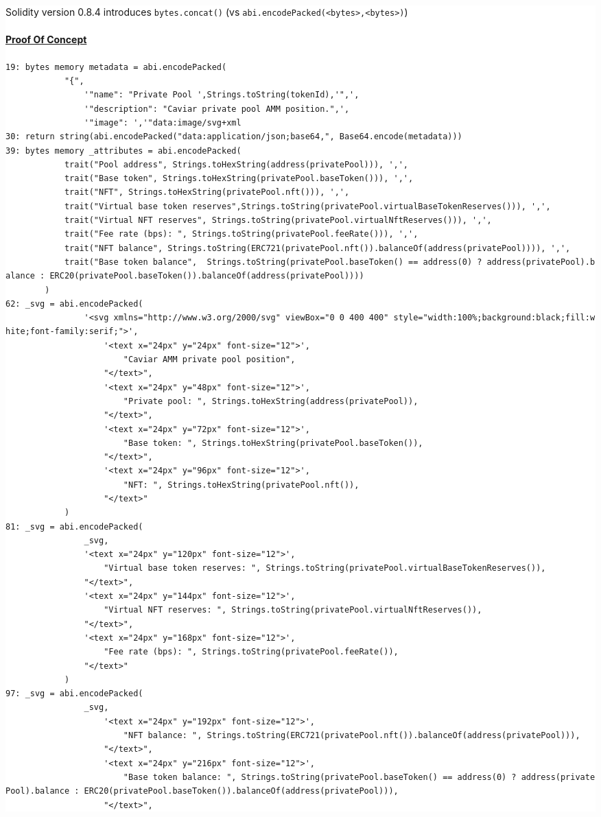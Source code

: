 Solidity version 0.8.4 introduces `bytes.concat()` (vs `abi.encodePacked(<bytes>,<bytes>)`)

#### <ins>Proof Of Concept</ins>


```solidity
19: bytes memory metadata = abi.encodePacked(
            "{",
                '"name": "Private Pool ',Strings.toString(tokenId),'",',
                '"description": "Caviar private pool AMM position.",',
                '"image": ','"data:image/svg+xml
30: return string(abi.encodePacked("data:application/json;base64,", Base64.encode(metadata)))
39: bytes memory _attributes = abi.encodePacked(
            trait("Pool address", Strings.toHexString(address(privatePool))), ',',
            trait("Base token", Strings.toHexString(privatePool.baseToken())), ',',
            trait("NFT", Strings.toHexString(privatePool.nft())), ',',
            trait("Virtual base token reserves",Strings.toString(privatePool.virtualBaseTokenReserves())), ',',
            trait("Virtual NFT reserves", Strings.toString(privatePool.virtualNftReserves())), ',',
            trait("Fee rate (bps): ", Strings.toString(privatePool.feeRate())), ',',
            trait("NFT balance", Strings.toString(ERC721(privatePool.nft()).balanceOf(address(privatePool)))), ',',
            trait("Base token balance",  Strings.toString(privatePool.baseToken() == address(0) ? address(privatePool).balance : ERC20(privatePool.baseToken()).balanceOf(address(privatePool))))
        )
62: _svg = abi.encodePacked(
                '<svg xmlns="http://www.w3.org/2000/svg" viewBox="0 0 400 400" style="width:100%;background:black;fill:white;font-family:serif;">',
                    '<text x="24px" y="24px" font-size="12">',
                        "Caviar AMM private pool position",
                    "</text>",
                    '<text x="24px" y="48px" font-size="12">',
                        "Private pool: ", Strings.toHexString(address(privatePool)),
                    "</text>",
                    '<text x="24px" y="72px" font-size="12">',
                        "Base token: ", Strings.toHexString(privatePool.baseToken()),
                    "</text>",
                    '<text x="24px" y="96px" font-size="12">',
                        "NFT: ", Strings.toHexString(privatePool.nft()),
                    "</text>"
            )
81: _svg = abi.encodePacked(
                _svg,
                '<text x="24px" y="120px" font-size="12">',
                    "Virtual base token reserves: ", Strings.toString(privatePool.virtualBaseTokenReserves()),
                "</text>",
                '<text x="24px" y="144px" font-size="12">',
                    "Virtual NFT reserves: ", Strings.toString(privatePool.virtualNftReserves()),
                "</text>",
                '<text x="24px" y="168px" font-size="12">',
                    "Fee rate (bps): ", Strings.toString(privatePool.feeRate()),
                "</text>"
            )
97: _svg = abi.encodePacked(
                _svg, 
                    '<text x="24px" y="192px" font-size="12">',
                        "NFT balance: ", Strings.toString(ERC721(privatePool.nft()).balanceOf(address(privatePool))),
                    "</text>",
                    '<text x="24px" y="216px" font-size="12">',
                        "Base token balance: ", Strings.toString(privatePool.baseToken() == address(0) ? address(privatePool).balance : ERC20(privatePool.baseToken()).balanceOf(address(privatePool))),
                    "</text>",
```